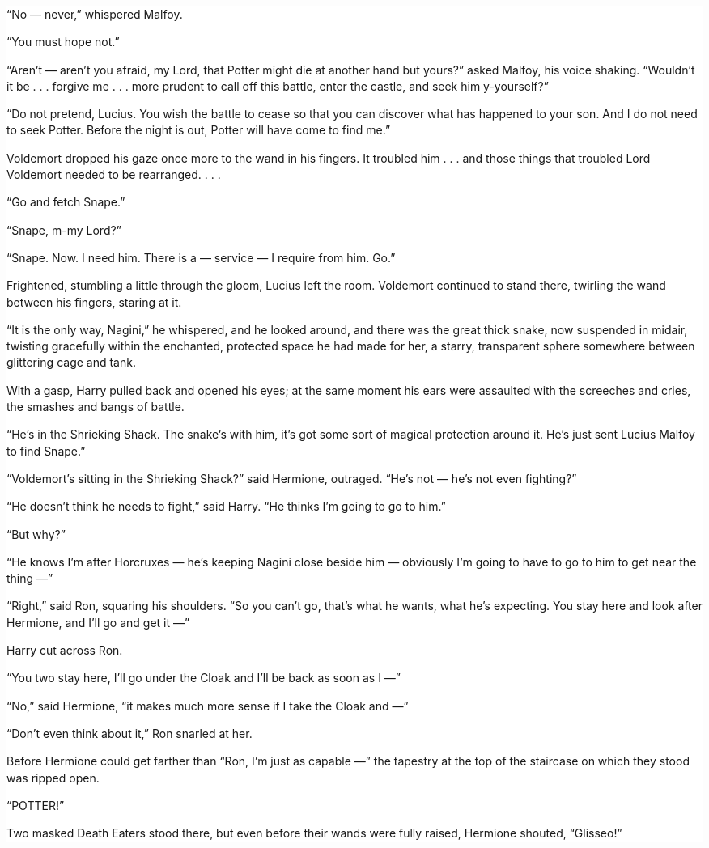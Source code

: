 “No — never,” whispered Malfoy. 

“You must hope not.” 

“Aren’t — aren’t you afraid, my Lord, that Potter might die at another hand but yours?” asked Malfoy, his voice shaking. “Wouldn’t it be . . . forgive me . . . more prudent to call off this battle, enter the castle, and seek him y-yourself?” 

“Do not pretend, Lucius. You wish the battle to cease so that you can discover what has happened to your son. And I do not need to seek Potter. Before the night is out, Potter will have come to find me.” 

Voldemort dropped his gaze once more to the wand in his fingers. It troubled him . . . and those things that troubled Lord Voldemort needed to be rearranged. . . . 

“Go and fetch Snape.” 

“Snape, m-my Lord?” 

“Snape. Now. I need him. There is a — service — I require from him. Go.” 

Frightened, stumbling a little through the gloom, Lucius left the room. Voldemort continued to stand there, twirling the wand between his fingers, staring at it. 

“It is the only way, Nagini,” he whispered, and he looked around, and there was the great thick snake, now suspended in midair, twisting gracefully within the enchanted, protected space he had made for her, a starry, transparent sphere somewhere between glittering cage and tank. 

With a gasp, Harry pulled back and opened his eyes; at the same moment his ears were assaulted with the screeches and cries, the smashes and bangs of battle. 

“He’s in the Shrieking Shack. The snake’s with him, it’s got some sort of magical protection around it. He’s just sent Lucius Malfoy to find Snape.” 

“Voldemort’s sitting in the Shrieking Shack?” said Hermione, outraged. “He’s not — he’s not even fighting?” 

“He doesn’t think he needs to fight,” said Harry. “He thinks I’m going to go to him.” 

“But why?” 

“He knows I’m after Horcruxes — he’s keeping Nagini close beside him — obviously I’m going to have to go to him to get near the thing —” 

“Right,” said Ron, squaring his shoulders. “So you can’t go, that’s what he wants, what he’s expecting. You stay here and look after Hermione, and I’ll go and get it —” 

Harry cut across Ron. 

“You two stay here, I’ll go under the Cloak and I’ll be back as soon as I —” 

“No,” said Hermione, “it makes much more sense if I take the Cloak and —” 

“Don’t even think about it,” Ron snarled at her. 

Before Hermione could get farther than “Ron, I’m just as capable —” the tapestry at the top of the staircase on which they stood was ripped open. 

“POTTER!” 

Two masked Death Eaters stood there, but even before their wands were fully raised, Hermione shouted, “Glisseo!” 
